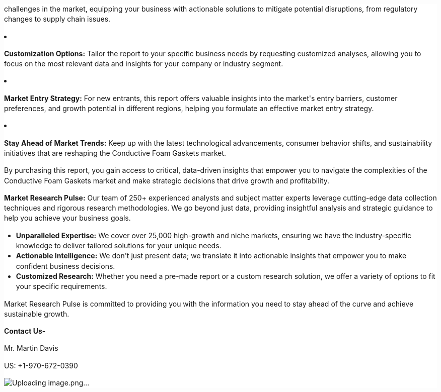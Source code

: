 challenges in the market, equipping your business with actionable solutions to mitigate potential disruptions, from regulatory changes to supply chain issues.</p></li><li><p><strong>Customization Options:</strong> Tailor the report to your specific business needs by requesting customized analyses, allowing you to focus on the most relevant data and insights for your company or industry segment.</p></li><li><p><strong>Market Entry Strategy:</strong> For new entrants, this report offers valuable insights into the market's entry barriers, customer preferences, and growth potential in different regions, helping you formulate an effective market entry strategy.</p></li><li><p><strong>Stay Ahead of Market Trends:</strong> Keep up with the latest technological advancements, consumer behavior shifts, and sustainability initiatives that are reshaping the Conductive Foam Gaskets market.</p></li></ol><p>By purchasing this report, you gain access to critical, data-driven insights that empower you to navigate the complexities of the Conductive Foam Gaskets market and make strategic decisions that drive growth and profitability.</p><p><strong>Market Research Pulse:</strong>&nbsp;Our team of 250+ experienced analysts and subject matter experts leverage cutting-edge data collection techniques and rigorous research methodologies. We go beyond just data, providing insightful analysis and strategic guidance to help you achieve your business goals.</p><ul><li><strong>Unparalleled Expertise:</strong>&nbsp;We cover over 25,000 high-growth and niche markets, ensuring we have the industry-specific knowledge to deliver tailored solutions for your unique needs.</li><li><strong>Actionable Intelligence:</strong>&nbsp;We don't just present data; we translate it into actionable insights that empower you to make confident business decisions.</li><li><strong>Customized Research:</strong>&nbsp;Whether you need a pre-made report or a custom research solution, we offer a variety of options to fit your specific requirements.</li></ul><p>Market Research Pulse is committed to providing you with the information you need to stay ahead of the curve and achieve sustainable growth.</p><p><strong>Contact Us-</strong></p><p>Mr. Martin Davis</p><p>US: +1-970-672-0390</p>
![Uploading image.png…]()

